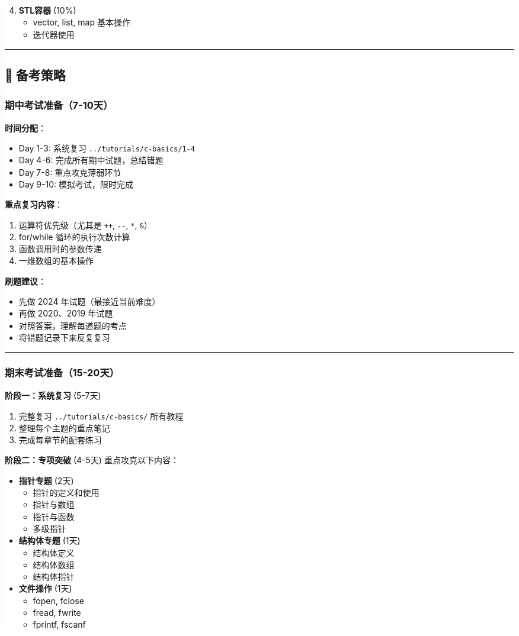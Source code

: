 4. **STL容器** (10%)
   - vector, list, map 基本操作
   - 迭代器使用

---

## 📖 备考策略

### 期中考试准备（7-10天）

**时间分配**：
- Day 1-3: 系统复习 `../tutorials/c-basics/1-4`
- Day 4-6: 完成所有期中试题，总结错题
- Day 7-8: 重点攻克薄弱环节
- Day 9-10: 模拟考试，限时完成

**重点复习内容**：
1. 运算符优先级（尤其是 `++`, `--`, `*`, `&`）
2. for/while 循环的执行次数计算
3. 函数调用时的参数传递
4. 一维数组的基本操作

**刷题建议**：
- 先做 2024 年试题（最接近当前难度）
- 再做 2020、2019 年试题
- 对照答案，理解每道题的考点
- 将错题记录下来反复复习

---

### 期末考试准备（15-20天）

**阶段一：系统复习** (5-7天)
1. 完整复习 `../tutorials/c-basics/` 所有教程
2. 整理每个主题的重点笔记
3. 完成每章节的配套练习

**阶段二：专项突破** (4-5天)
重点攻克以下内容：
- **指针专题** (2天)
  - 指针的定义和使用
  - 指针与数组
  - 指针与函数
  - 多级指针
- **结构体专题** (1天)
  - 结构体定义
  - 结构体数组
  - 结构体指针
- **文件操作** (1天)
  - fopen, fclose
  - fread, fwrite
  - fprintf, fscanf
